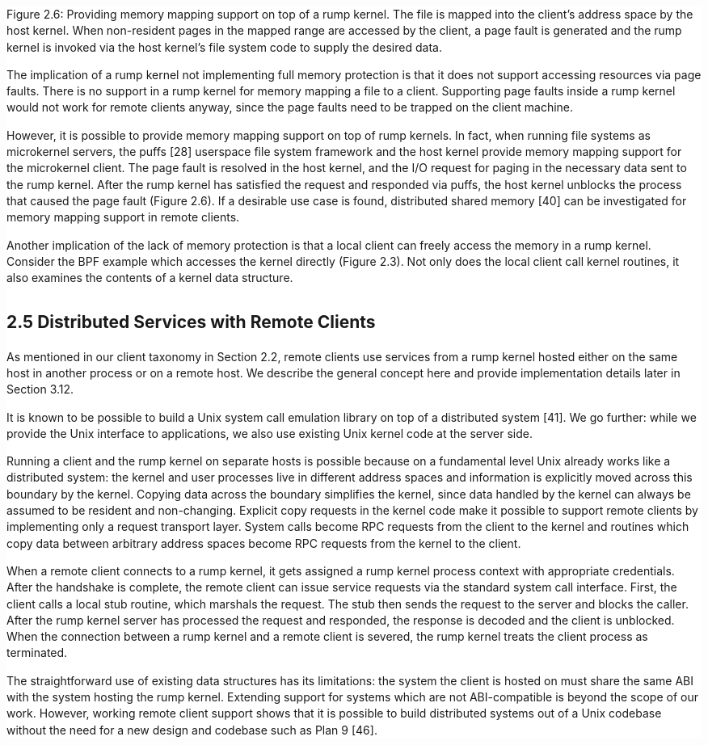 Figure 2.6: Providing memory mapping support on top of a rump kernel. The file is mapped into the client’s address space by the host kernel. When non-resident pages in the mapped range are accessed by the client, a page fault is generated and the rump kernel is invoked via the host kernel’s file system code to supply the desired data.

The implication of a rump kernel not implementing full memory protection is that it does not support accessing resources via page faults. There is no support in a rump kernel for memory mapping a file to a client. Supporting page faults inside a rump kernel would not work for remote clients anyway, since the page faults need to be trapped on the client machine.

However, it is possible to provide memory mapping support on top of rump kernels. In fact, when running file systems as microkernel servers, the puffs [28] userspace file system framework and the host kernel provide memory mapping support for the microkernel client. The page fault is resolved in the host kernel, and the I/O request for paging in the necessary data sent to the rump kernel. After the rump kernel has satisfied the request and responded via puffs, the host kernel unblocks the process that caused the page fault (Figure 2.6). If a desirable use case is found, distributed shared memory [40] can be investigated for memory mapping support in remote clients.

Another implication of the lack of memory protection is that a local client can freely access the memory in a rump kernel. Consider the BPF example which accesses the kernel directly (Figure 2.3). Not only does the local client call kernel routines, it also examines the contents of a kernel data structure.

## 2.5 Distributed Services with Remote Clients

As mentioned in our client taxonomy in Section 2.2, remote clients use services from a rump kernel hosted either on the same host in another process or on a remote host. We describe the general concept here and provide implementation details later in Section 3.12.

It is known to be possible to build a Unix system call emulation library on top of a distributed system [41]. We go further: while we provide the Unix interface to applications, we also use existing Unix kernel code at the server side.

Running a client and the rump kernel on separate hosts is possible because on a fundamental level Unix already works like a distributed system: the kernel and user processes live in different address spaces and information is explicitly moved across this boundary by the kernel. Copying data across the boundary simplifies the kernel, since data handled by the kernel can always be assumed to be resident and non-changing. Explicit copy requests in the kernel code make it possible to support remote clients by implementing only a request transport layer. System calls become RPC requests from the client to the kernel and routines which copy data between arbitrary address spaces become RPC requests from the kernel to the client.

When a remote client connects to a rump kernel, it gets assigned a rump kernel process context with appropriate credentials. After the handshake is complete, the remote client can issue service requests via the standard system call interface. First, the client calls a local stub routine, which marshals the request. The stub then sends the request to the server and blocks the caller. After the rump kernel server has processed the request and responded, the response is decoded and the client is unblocked. When the connection between a rump kernel and a remote client is severed, the rump kernel treats the client process as terminated.

The straightforward use of existing data structures has its limitations: the system the client is hosted on must share the same ABI with the system hosting the rump kernel. Extending support for systems which are not ABI-compatible is beyond the scope of our work. However, working remote client support shows that it is possible to build distributed systems out of a Unix codebase without the need for a new design and codebase such as Plan 9 [46].
